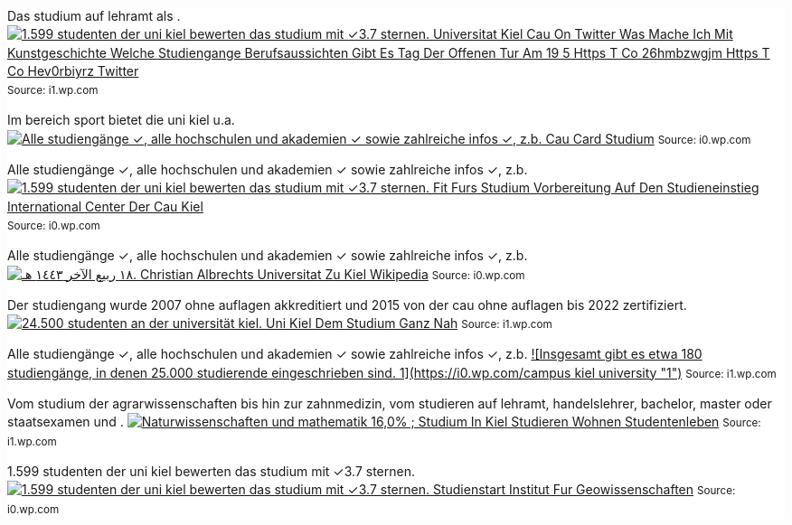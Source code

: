 Das studium auf lehramt als .
[![1.599 studenten der uni kiel bewerten das studium mit ✓3.7 sternen. Universitat Kiel Cau On Twitter Was Mache Ich Mit Kunstgeschichte Welche Studiengange Berufsaussichten Gibt Es Tag Der Offenen Tur Am 19 5 Https T Co 26hmbzwgjm Https T Co Hev0rbiyrz Twitter](https://i1.wp.com/encrypted-tbn0.gstatic.com/images?q=tbn:ANd9GcTu1aGSl_iqp3y1OtCBv4LApC7r5JL7kxPR3A&amp;usqp=CAU "Universitat Kiel Cau On Twitter Was Mache Ich Mit Kunstgeschichte Welche Studiengange Berufsaussichten Gibt Es Tag Der Offenen Tur Am 19 5 Https T Co 26hmbzwgjm Https T Co Hev0rbiyrz Twitter")](https://i1.wp.com/pbs.twimg.com/media/C_3ZRv2XUAEYmtM.jpg:large)
<small>Source: i1.wp.com</small>

Im bereich sport bietet die uni kiel u.a.
[![Alle studiengänge ✓, alle hochschulen und akademien ✓ sowie zahlreiche infos ✓, z.b. Cau Card Studium](https://i0.wp.com/encrypted-tbn0.gstatic.com/images?q=tbn:ANd9GcT_W-7-m7c_urdJugMHSy0dCrrOZdHOeBUvMw&amp;usqp=CAU "Cau Card Studium")](https://i0.wp.com/www.studium.uni-kiel.de/de/studium-organisieren/cau-card/rueckseite-der-cau-card/@@images/c1f7be0c-8aa9-4bae-bf41-c7e64cb590fd.png)
<small>Source: i0.wp.com</small>

Alle studiengänge ✓, alle hochschulen und akademien ✓ sowie zahlreiche infos ✓, z.b.
[![1.599 studenten der uni kiel bewerten das studium mit ✓3.7 sternen. Fit Furs Studium Vorbereitung Auf Den Studieneinstieg International Center Der Cau Kiel](https://i0.wp.com/encrypted-tbn0.gstatic.com/images?q=tbn:ANd9GcQaRxebGLMlMQzxn0EHAu-FEP9OxF6qOtoihg&amp;usqp=CAU "Fit Furs Studium Vorbereitung Auf Den Studieneinstieg International Center Der Cau Kiel")](https://i0.wp.com/www.international.uni-kiel.de/de/bewerbung-und-zulassung/zulassung/fluechtlinge/ffs/image-20191216105659-3.png)
<small>Source: i0.wp.com</small>

Alle studiengänge ✓, alle hochschulen und akademien ✓ sowie zahlreiche infos ✓, z.b.
[![١٨ ربيع الآخر ١٤٤٣ هـ. Christian Albrechts Universitat Zu Kiel Wikipedia](https://i0.wp.com/encrypted-tbn0.gstatic.com/images?q=tbn:ANd9GcTEK5TcdtehGBE-N7-2DirzdaDFb7eDRO1GF2Y6Qoc5PgMABFMFRC6lFCpJarNVrLmmx3o&amp;usqp=CAU "Christian Albrechts Universitat Zu Kiel Wikipedia")](https://i0.wp.com/upload.wikimedia.org/wikipedia/de/thumb/9/9b/Logo_der_CAU.svg/1200px-Logo_der_CAU.svg.png)
<small>Source: i0.wp.com</small>

Der studiengang wurde 2007 ohne auflagen akkreditiert und 2015 von der cau ohne auflagen bis 2022 zertifiziert.
[![24.500 studenten an der universität kiel. Uni Kiel Dem Studium Ganz Nah](https://i1.wp.com/encrypted-tbn0.gstatic.com/images?q=tbn:ANd9GcS43fbTha0dJKKyZmKiuTqnuKv07kSNUtMl8w&amp;usqp=CAU "Uni Kiel Dem Studium Ganz Nah")](https://i1.wp.com/www.uni-kiel.de/de/pressemitteilungen/2016/2016-126-1.jpg)
<small>Source: i1.wp.com</small>

Alle studiengänge ✓, alle hochschulen und akademien ✓ sowie zahlreiche infos ✓, z.b.
[![Insgesamt gibt es etwa 180 studiengänge, in denen 25.000 studierende eingeschrieben sind. 1](https://i0.wp.com/campus kiel university "1")](https://i1.wp.com//search?q=uni+kiel+logo&amp;tbm=isch)
<small>Source: i1.wp.com</small>

Vom studium der agrarwissenschaften bis hin zur zahnmedizin, vom studieren auf lehramt, handelslehrer, bachelor, master oder staatsexamen und .
[![Naturwissenschaften und mathematik 16,0% ; Studium In Kiel Studieren Wohnen Studentenleben](https://i0.wp.com/encrypted-tbn0.gstatic.com/images?q=tbn:ANd9GcT3DmZRPy826zzTk45Vy2ahpTrJRzIqiY9USQ&amp;usqp=CAU "Studium In Kiel Studieren Wohnen Studentenleben")](https://i1.wp.com/static.studycheck.de/media/images/institute_profile/uni-kiel.jpg)
<small>Source: i1.wp.com</small>

1.599 studenten der uni kiel bewerten das studium mit ✓3.7 sternen.
[![1.599 studenten der uni kiel bewerten das studium mit ✓3.7 sternen. Studienstart Institut Fur Geowissenschaften](https://i1.wp.com/encrypted-tbn0.gstatic.com/images?q=tbn:ANd9GcQKR49xn8v9zNsi4Yeyhi2XJkC0oPYsWwokqw&amp;usqp=CAU "Studienstart Institut Fur Geowissenschaften")](https://i0.wp.com/www.ifg.uni-kiel.de/de/studium-1/clip-campusspaziergang-deutsch/@@images/454df84e-9c56-4d21-a348-5fed9b510284.png)
<small>Source: i0.wp.com</small>
